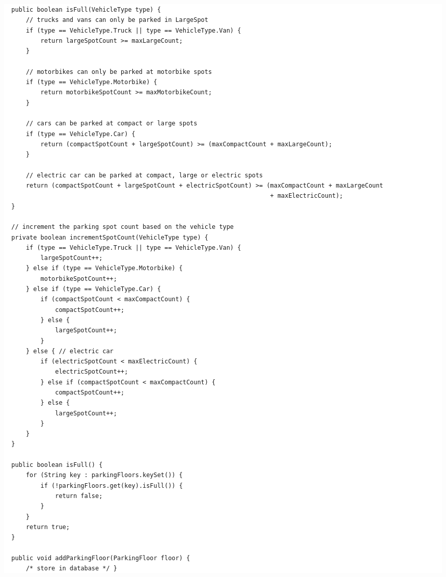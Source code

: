       public boolean isFull(VehicleType type) {
          // trucks and vans can only be parked in LargeSpot
          if (type == VehicleType.Truck || type == VehicleType.Van) {
              return largeSpotCount >= maxLargeCount;
          }
  
          // motorbikes can only be parked at motorbike spots
          if (type == VehicleType.Motorbike) {
              return motorbikeSpotCount >= maxMotorbikeCount;
          }
  
          // cars can be parked at compact or large spots
          if (type == VehicleType.Car) {
              return (compactSpotCount + largeSpotCount) >= (maxCompactCount + maxLargeCount);
          }
  
          // electric car can be parked at compact, large or electric spots
          return (compactSpotCount + largeSpotCount + electricSpotCount) >= (maxCompactCount + maxLargeCount
                                                                             + maxElectricCount);
      }
  
      // increment the parking spot count based on the vehicle type
      private boolean incrementSpotCount(VehicleType type) {
          if (type == VehicleType.Truck || type == VehicleType.Van) {
              largeSpotCount++;
          } else if (type == VehicleType.Motorbike) {
              motorbikeSpotCount++;
          } else if (type == VehicleType.Car) {
              if (compactSpotCount < maxCompactCount) {
                  compactSpotCount++;
              } else {
                  largeSpotCount++;
              }
          } else { // electric car
              if (electricSpotCount < maxElectricCount) {
                  electricSpotCount++;
              } else if (compactSpotCount < maxCompactCount) {
                  compactSpotCount++;
              } else {
                  largeSpotCount++;
              }
          }
      }
  
      public boolean isFull() {
          for (String key : parkingFloors.keySet()) {
              if (!parkingFloors.get(key).isFull()) {
                  return false;
              }
          }
          return true;
      }
  
      public void addParkingFloor(ParkingFloor floor) {
          /* store in database */ }
  